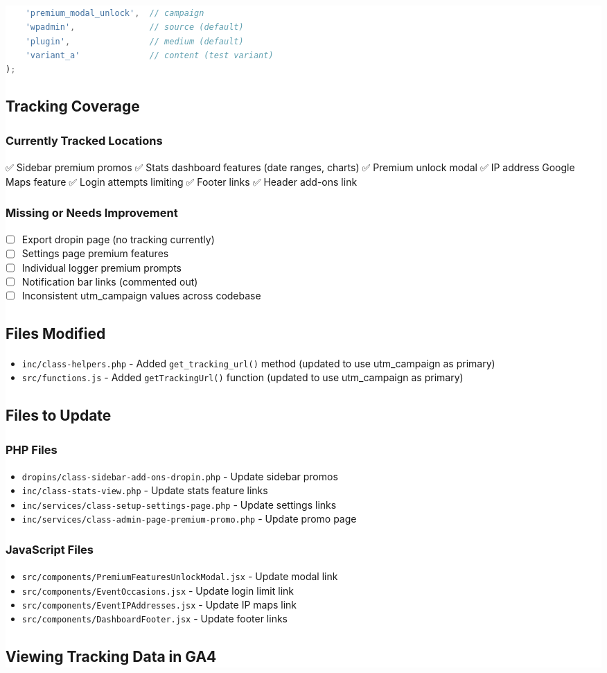 ```javascript
    'premium_modal_unlock',  // campaign
    'wpadmin',               // source (default)
    'plugin',                // medium (default)
    'variant_a'              // content (test variant)
);
```

## Tracking Coverage

### Currently Tracked Locations

✅ Sidebar premium promos
✅ Stats dashboard features (date ranges, charts)
✅ Premium unlock modal
✅ IP address Google Maps feature
✅ Login attempts limiting
✅ Footer links
✅ Header add-ons link

### Missing or Needs Improvement

- [ ] Export dropin page (no tracking currently)
- [ ] Settings page premium features
- [ ] Individual logger premium prompts
- [ ] Notification bar links (commented out)
- [ ] Inconsistent utm_campaign values across codebase

## Files Modified

- `inc/class-helpers.php` - Added `get_tracking_url()` method (updated to use utm_campaign as primary)
- `src/functions.js` - Added `getTrackingUrl()` function (updated to use utm_campaign as primary)

## Files to Update

### PHP Files
- `dropins/class-sidebar-add-ons-dropin.php` - Update sidebar promos
- `inc/class-stats-view.php` - Update stats feature links
- `inc/services/class-setup-settings-page.php` - Update settings links
- `inc/services/class-admin-page-premium-promo.php` - Update promo page

### JavaScript Files
- `src/components/PremiumFeaturesUnlockModal.jsx` - Update modal link
- `src/components/EventOccasions.jsx` - Update login limit link
- `src/components/EventIPAddresses.jsx` - Update IP maps link
- `src/components/DashboardFooter.jsx` - Update footer links

## Viewing Tracking Data in GA4
